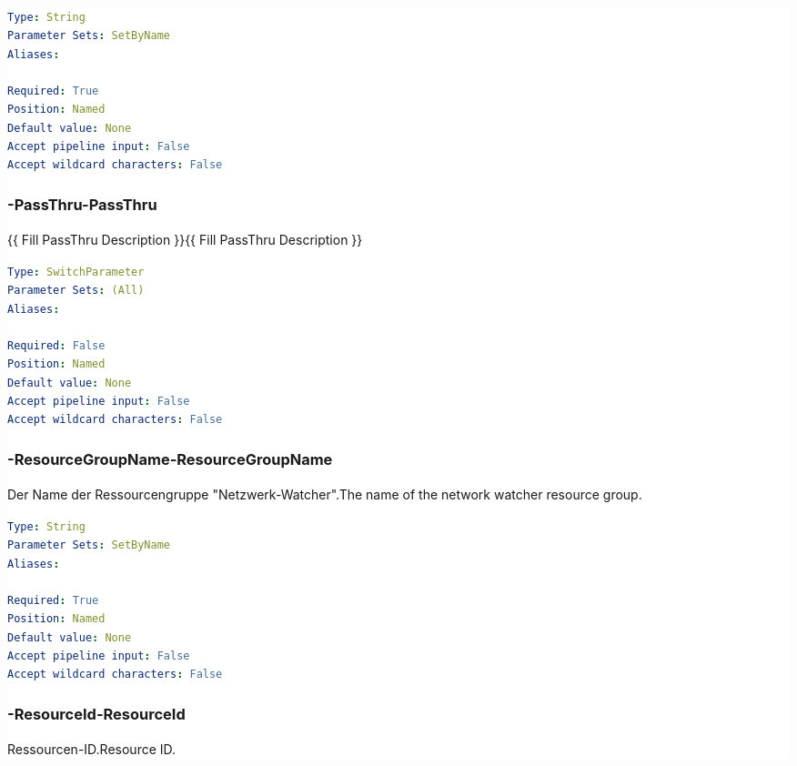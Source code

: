 ```yaml
Type: String
Parameter Sets: SetByName
Aliases:

Required: True
Position: Named
Default value: None
Accept pipeline input: False
Accept wildcard characters: False
```

### <span data-ttu-id="b501f-129">-PassThru</span><span class="sxs-lookup"><span data-stu-id="b501f-129">-PassThru</span></span>
<span data-ttu-id="b501f-130">{{ Fill PassThru Description }}</span><span class="sxs-lookup"><span data-stu-id="b501f-130">{{ Fill PassThru Description }}</span></span>

```yaml
Type: SwitchParameter
Parameter Sets: (All)
Aliases:

Required: False
Position: Named
Default value: None
Accept pipeline input: False
Accept wildcard characters: False
```

### <span data-ttu-id="b501f-131">-ResourceGroupName</span><span class="sxs-lookup"><span data-stu-id="b501f-131">-ResourceGroupName</span></span>
<span data-ttu-id="b501f-132">Der Name der Ressourcengruppe "Netzwerk-Watcher".</span><span class="sxs-lookup"><span data-stu-id="b501f-132">The name of the network watcher resource group.</span></span>

```yaml
Type: String
Parameter Sets: SetByName
Aliases:

Required: True
Position: Named
Default value: None
Accept pipeline input: False
Accept wildcard characters: False
```

### <span data-ttu-id="b501f-133">-ResourceId</span><span class="sxs-lookup"><span data-stu-id="b501f-133">-ResourceId</span></span>
<span data-ttu-id="b501f-134">Ressourcen-ID.</span><span class="sxs-lookup"><span data-stu-id="b501f-134">Resource ID.</span></span>

